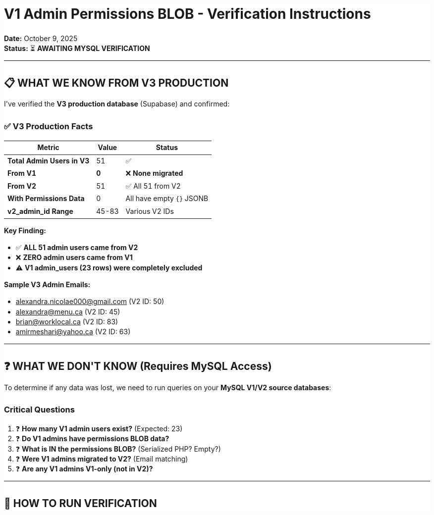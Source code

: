 # V1 Admin Permissions BLOB - Verification Instructions

**Date:** October 9, 2025  
**Status:** ⏳ **AWAITING MYSQL VERIFICATION**

---

## 📋 WHAT WE KNOW FROM V3 PRODUCTION

I've verified the **V3 production database** (Supabase) and confirmed:

### ✅ V3 Production Facts

| Metric | Value | Status |
|--------|-------|--------|
| **Total Admin Users in V3** | 51 | ✅ |
| **From V1** | **0** | ❌ **None migrated** |
| **From V2** | 51 | ✅ All 51 from V2 |
| **With Permissions Data** | 0 | All have empty `{}` JSONB |
| **v2_admin_id Range** | 45-83 | Various V2 IDs |

**Key Finding:** 
- ✅ **ALL 51 admin users came from V2**
- ❌ **ZERO admin users came from V1**
- ⚠️ **V1 admin_users (23 rows) were completely excluded**

**Sample V3 Admin Emails:**
- alexandra.nicolae000@gmail.com (V2 ID: 50)
- alexandra@menu.ca (V2 ID: 45)
- brian@worklocal.ca (V2 ID: 83)
- amirmeshari@yahoo.ca (V2 ID: 63)

---

## ❓ WHAT WE DON'T KNOW (Requires MySQL Access)

To determine if any data was lost, we need to run queries on your **MySQL V1/V2 source databases**:

### Critical Questions

1. ❓ **How many V1 admin users exist?** (Expected: 23)
2. ❓ **Do V1 admins have permissions BLOB data?**
3. ❓ **What is IN the permissions BLOB?** (Serialized PHP? Empty?)
4. ❓ **Were V1 admins migrated to V2?** (Email matching)
5. ❓ **Are any V1 admins V1-only (not in V2)?**

---

## 🚀 HOW TO RUN VERIFICATION

